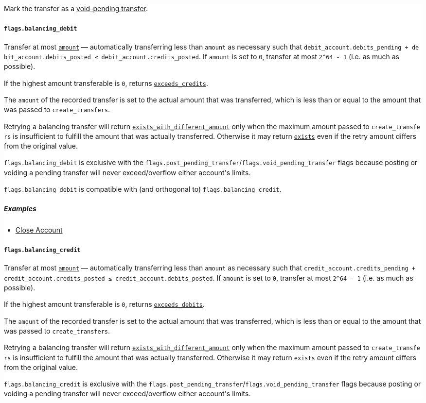 Mark the transfer as a
[void-pending transfer](../coding/two-phase-transfers.md#void-pending-transfer).

#### `flags.balancing_debit`

Transfer at most [`amount`](#amount) — automatically transferring less than `amount` as necessary
such that
`debit_account.debits_pending + debit_account.debits_posted ≤ debit_account.credits_posted`. If
`amount` is set to `0`, transfer at most `2^64 - 1` (i.e. as much as possible).

If the highest amount transferable is `0`, returns
[`exceeds_credits`](./requests/create_transfers.md#exceeds_credits).

The `amount` of the recorded transfer is set to the actual amount that was transferred, which is
less than or equal to the amount that was passed to `create_transfers`.

Retrying a balancing transfer will return
[`exists_with_different_amount`](./requests/create_transfers.md#exists_with_different_amount)
only when the maximum amount passed to `create_transfers` is insufficient to fulfill the amount
that was actually transferred.
Otherwise it may return [`exists`](./requests/create_transfers.md#exists) even if the retry amount
differs from the original value.

`flags.balancing_debit` is exclusive with the
`flags.post_pending_transfer`/`flags.void_pending_transfer` flags because posting or voiding a
pending transfer will never exceed/overflow either account's limits.

`flags.balancing_debit` is compatible with (and orthogonal to) `flags.balancing_credit`.

##### Examples

- [Close Account](../coding/recipes/close-account.md)

#### `flags.balancing_credit`

Transfer at most [`amount`](#amount) — automatically transferring less than `amount` as necessary
such that
`credit_account.credits_pending + credit_account.credits_posted ≤ credit_account.debits_posted`. If
`amount` is set to `0`, transfer at most `2^64 - 1` (i.e. as much as possible).

If the highest amount transferable is `0`, returns
[`exceeds_debits`](./requests/create_transfers.md#exceeds_debits).

The `amount` of the recorded transfer is set to the actual amount that was transferred, which is
less than or equal to the amount that was passed to `create_transfers`.

Retrying a balancing transfer will return
[`exists_with_different_amount`](./requests/create_transfers.md#exists_with_different_amount)
only when the maximum amount passed to `create_transfers` is insufficient to fulfill the amount
that was actually transferred.
Otherwise it may return [`exists`](./requests/create_transfers.md#exists) even if the retry amount
differs from the original value.

`flags.balancing_credit` is exclusive with the
`flags.post_pending_transfer`/`flags.void_pending_transfer` flags because posting or voiding a
pending transfer will never exceed/overflow either account's limits.
